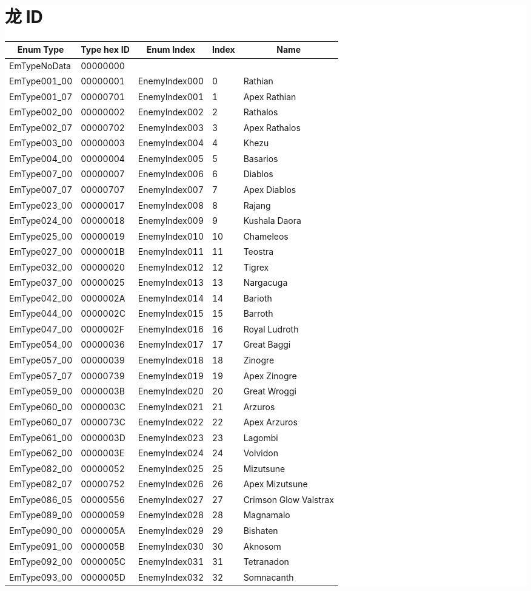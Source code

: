 # 龙 ID

| Enum Type | Type hex ID | Enum Index | Index | Name |
| --- | --- | --- | --- | --- |
| EmTypeNoData | 00000000 |  |  |  |
| EmType001_00 | 00000001 | EnemyIndex000 | 0 | Rathian |
| EmType001_07 | 00000701 | EnemyIndex001 | 1 | Apex Rathian |
| EmType002_00 | 00000002 | EnemyIndex002 | 2 | Rathalos |
| EmType002_07 | 00000702 | EnemyIndex003 | 3 | Apex Rathalos |
| EmType003_00 | 00000003 | EnemyIndex004 | 4 | Khezu |
| EmType004_00 | 00000004 | EnemyIndex005 | 5 | Basarios |
| EmType007_00 | 00000007 | EnemyIndex006 | 6 | Diablos |
| EmType007_07 | 00000707 | EnemyIndex007 | 7 | Apex Diablos |
| EmType023_00 | 00000017 | EnemyIndex008 | 8 | Rajang |
| EmType024_00 | 00000018 | EnemyIndex009 | 9 | Kushala Daora |
| EmType025_00 | 00000019 | EnemyIndex010 | 10 | Chameleos |
| EmType027_00 | 0000001B | EnemyIndex011 | 11 | Teostra |
| EmType032_00 | 00000020 | EnemyIndex012 | 12 | Tigrex |
| EmType037_00 | 00000025 | EnemyIndex013 | 13 | Nargacuga |
| EmType042_00 | 0000002A | EnemyIndex014 | 14 | Barioth |
| EmType044_00 | 0000002C | EnemyIndex015 | 15 | Barroth |
| EmType047_00 | 0000002F | EnemyIndex016 | 16 | Royal Ludroth |
| EmType054_00 | 00000036 | EnemyIndex017 | 17 | Great Baggi |
| EmType057_00 | 00000039 | EnemyIndex018 | 18 | Zinogre |
| EmType057_07 | 00000739 | EnemyIndex019 | 19 | Apex Zinogre |
| EmType059_00 | 0000003B | EnemyIndex020 | 20 | Great Wroggi |
| EmType060_00 | 0000003C | EnemyIndex021 | 21 | Arzuros |
| EmType060_07 | 0000073C | EnemyIndex022 | 22 | Apex Arzuros |
| EmType061_00 | 0000003D | EnemyIndex023 | 23 | Lagombi |
| EmType062_00 | 0000003E | EnemyIndex024 | 24 | Volvidon |
| EmType082_00 | 00000052 | EnemyIndex025 | 25 | Mizutsune |
| EmType082_07 | 00000752 | EnemyIndex026 | 26 | Apex Mizutsune |
| EmType086_05 | 00000556 | EnemyIndex027 | 27 | Crimson Glow Valstrax |
| EmType089_00 | 00000059 | EnemyIndex028 | 28 | Magnamalo |
| EmType090_00 | 0000005A | EnemyIndex029 | 29 | Bishaten |
| EmType091_00 | 0000005B | EnemyIndex030 | 30 | Aknosom |
| EmType092_00 | 0000005C | EnemyIndex031 | 31 | Tetranadon |
| EmType093_00 | 0000005D | EnemyIndex032 | 32 | Somnacanth |